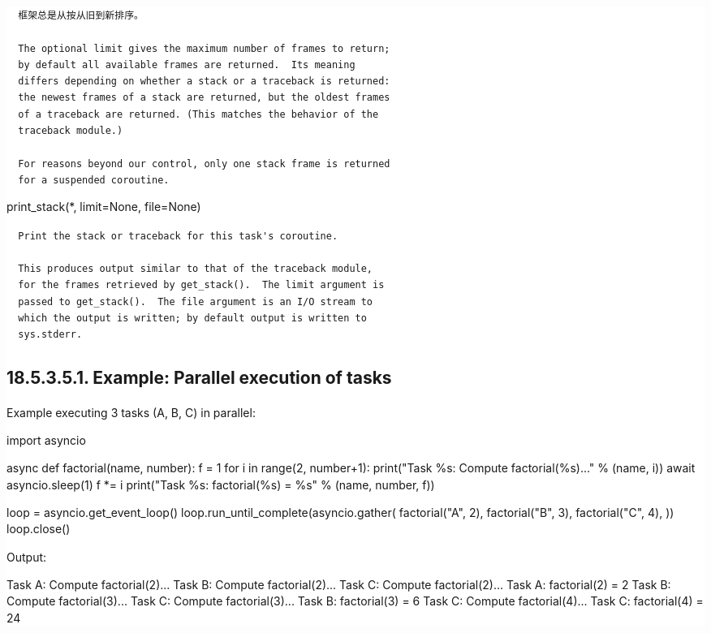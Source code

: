       框架总是从按从旧到新排序。

      The optional limit gives the maximum number of frames to return;
      by default all available frames are returned.  Its meaning
      differs depending on whether a stack or a traceback is returned:
      the newest frames of a stack are returned, but the oldest frames
      of a traceback are returned. (This matches the behavior of the
      traceback module.)

      For reasons beyond our control, only one stack frame is returned
      for a suspended coroutine.

   print_stack(*, limit=None, file=None)

      Print the stack or traceback for this task's coroutine.

      This produces output similar to that of the traceback module,
      for the frames retrieved by get_stack().  The limit argument is
      passed to get_stack().  The file argument is an I/O stream to
      which the output is written; by default output is written to
      sys.stderr.


18.5.3.5.1. Example: Parallel execution of tasks
------------------------------------------------

Example executing 3 tasks (A, B, C) in parallel:

   import asyncio

   async def factorial(name, number):
       f = 1
       for i in range(2, number+1):
           print("Task %s: Compute factorial(%s)..." % (name, i))
           await asyncio.sleep(1)
           f *= i
       print("Task %s: factorial(%s) = %s" % (name, number, f))

   loop = asyncio.get_event_loop()
   loop.run_until_complete(asyncio.gather(
       factorial("A", 2),
       factorial("B", 3),
       factorial("C", 4),
   ))
   loop.close()

Output:

   Task A: Compute factorial(2)...
   Task B: Compute factorial(2)...
   Task C: Compute factorial(2)...
   Task A: factorial(2) = 2
   Task B: Compute factorial(3)...
   Task C: Compute factorial(3)...
   Task B: factorial(3) = 6
   Task C: Compute factorial(4)...
   Task C: factorial(4) = 24
